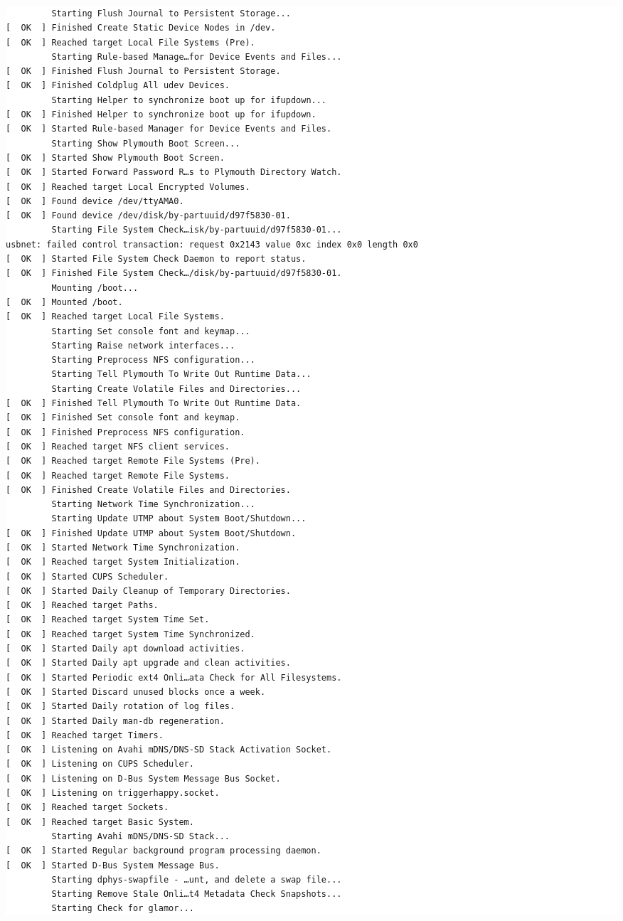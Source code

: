 ```
         Starting Flush Journal to Persistent Storage...
[  OK  ] Finished Create Static Device Nodes in /dev.
[  OK  ] Reached target Local File Systems (Pre).
         Starting Rule-based Manage…for Device Events and Files...
[  OK  ] Finished Flush Journal to Persistent Storage.
[  OK  ] Finished Coldplug All udev Devices.
         Starting Helper to synchronize boot up for ifupdown...
[  OK  ] Finished Helper to synchronize boot up for ifupdown.
[  OK  ] Started Rule-based Manager for Device Events and Files.
         Starting Show Plymouth Boot Screen...
[  OK  ] Started Show Plymouth Boot Screen.
[  OK  ] Started Forward Password R…s to Plymouth Directory Watch.
[  OK  ] Reached target Local Encrypted Volumes.
[  OK  ] Found device /dev/ttyAMA0.
[  OK  ] Found device /dev/disk/by-partuuid/d97f5830-01.
         Starting File System Check…isk/by-partuuid/d97f5830-01...
usbnet: failed control transaction: request 0x2143 value 0xc index 0x0 length 0x0
[  OK  ] Started File System Check Daemon to report status.
[  OK  ] Finished File System Check…/disk/by-partuuid/d97f5830-01.
         Mounting /boot...
[  OK  ] Mounted /boot.
[  OK  ] Reached target Local File Systems.
         Starting Set console font and keymap...
         Starting Raise network interfaces...
         Starting Preprocess NFS configuration...
         Starting Tell Plymouth To Write Out Runtime Data...
         Starting Create Volatile Files and Directories...
[  OK  ] Finished Tell Plymouth To Write Out Runtime Data.
[  OK  ] Finished Set console font and keymap.
[  OK  ] Finished Preprocess NFS configuration.
[  OK  ] Reached target NFS client services.
[  OK  ] Reached target Remote File Systems (Pre).
[  OK  ] Reached target Remote File Systems.
[  OK  ] Finished Create Volatile Files and Directories.
         Starting Network Time Synchronization...
         Starting Update UTMP about System Boot/Shutdown...
[  OK  ] Finished Update UTMP about System Boot/Shutdown.
[  OK  ] Started Network Time Synchronization.
[  OK  ] Reached target System Initialization.
[  OK  ] Started CUPS Scheduler.
[  OK  ] Started Daily Cleanup of Temporary Directories.
[  OK  ] Reached target Paths.
[  OK  ] Reached target System Time Set.
[  OK  ] Reached target System Time Synchronized.
[  OK  ] Started Daily apt download activities.
[  OK  ] Started Daily apt upgrade and clean activities.
[  OK  ] Started Periodic ext4 Onli…ata Check for All Filesystems.
[  OK  ] Started Discard unused blocks once a week.
[  OK  ] Started Daily rotation of log files.
[  OK  ] Started Daily man-db regeneration.
[  OK  ] Reached target Timers.
[  OK  ] Listening on Avahi mDNS/DNS-SD Stack Activation Socket.
[  OK  ] Listening on CUPS Scheduler.
[  OK  ] Listening on D-Bus System Message Bus Socket.
[  OK  ] Listening on triggerhappy.socket.
[  OK  ] Reached target Sockets.
[  OK  ] Reached target Basic System.
         Starting Avahi mDNS/DNS-SD Stack...
[  OK  ] Started Regular background program processing daemon.
[  OK  ] Started D-Bus System Message Bus.
         Starting dphys-swapfile - …unt, and delete a swap file...
         Starting Remove Stale Onli…t4 Metadata Check Snapshots...
         Starting Check for glamor...
```